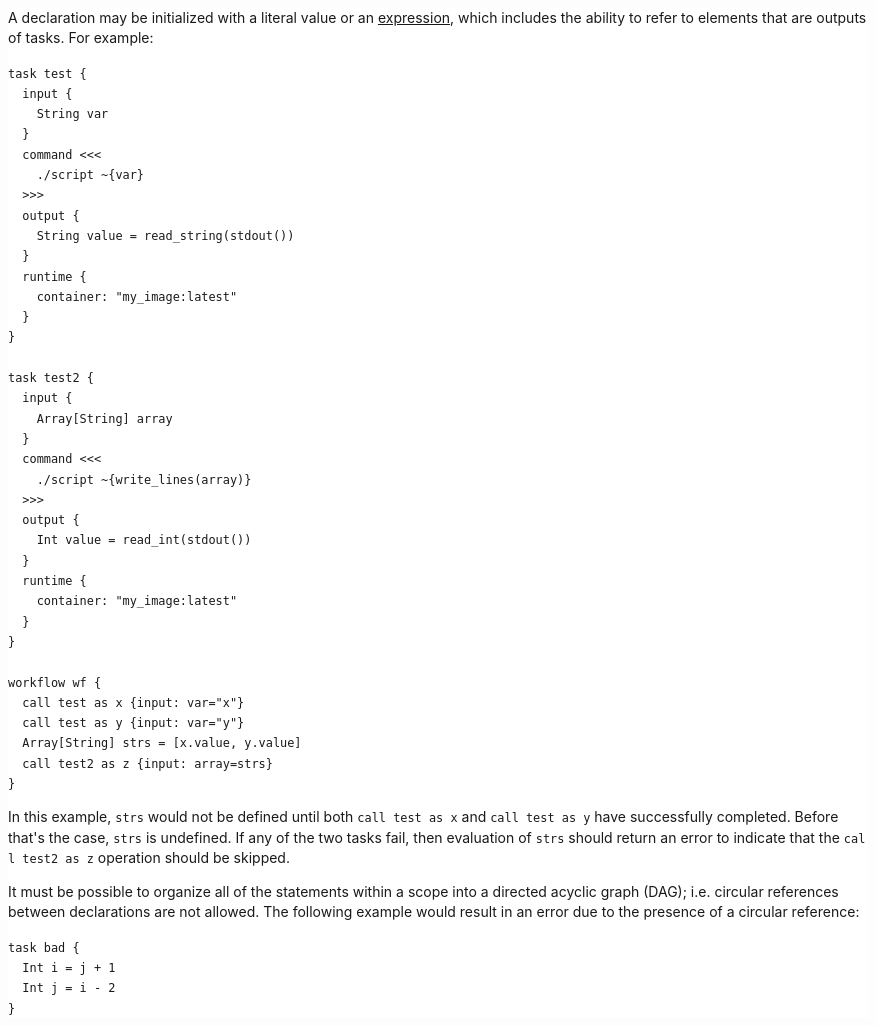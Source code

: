 
A declaration may be initialized with a literal value or an [expression](#expressions), which includes the ability to refer to elements that are outputs of tasks. For example:

```wdl
task test {
  input {
    String var
  }
  command <<<
    ./script ~{var}
  >>>
  output {
    String value = read_string(stdout())
  }
  runtime {
    container: "my_image:latest"
  }
}

task test2 {
  input {
    Array[String] array
  }
  command <<<
    ./script ~{write_lines(array)}
  >>>
  output {
    Int value = read_int(stdout())
  }
  runtime {
    container: "my_image:latest"
  }
}

workflow wf {
  call test as x {input: var="x"}
  call test as y {input: var="y"}
  Array[String] strs = [x.value, y.value]
  call test2 as z {input: array=strs}
}
```

In this example, `strs` would not be defined until both `call test as x` and `call test as y` have successfully completed. Before that's the case, `strs` is undefined. If any of the two tasks fail, then evaluation of `strs` should return an error to indicate that the `call test2 as z` operation should be skipped.

It must be possible to organize all of the statements within a scope into a directed acyclic graph (DAG); i.e. circular references between declarations are not allowed. The following example would result in an error due to the presence of a circular reference:

```wdl
task bad {
  Int i = j + 1
  Int j = i - 2
}
```
